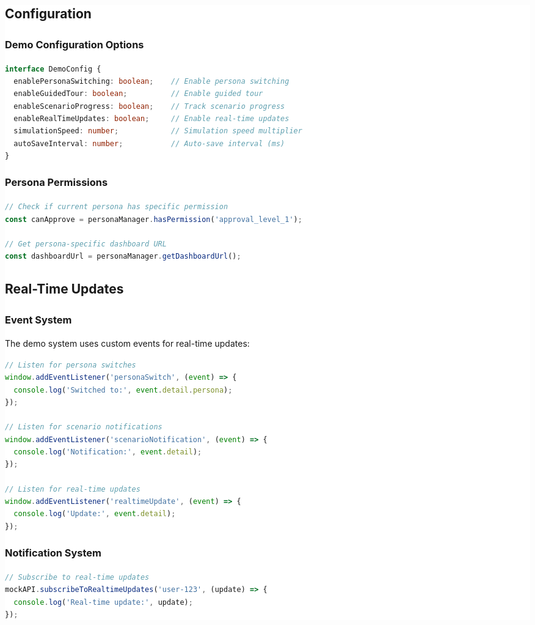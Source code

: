 ## Configuration

### Demo Configuration Options

```typescript
interface DemoConfig {
  enablePersonaSwitching: boolean;    // Enable persona switching
  enableGuidedTour: boolean;          // Enable guided tour
  enableScenarioProgress: boolean;    // Track scenario progress
  enableRealTimeUpdates: boolean;     // Enable real-time updates
  simulationSpeed: number;            // Simulation speed multiplier
  autoSaveInterval: number;           // Auto-save interval (ms)
}
```

### Persona Permissions

```typescript
// Check if current persona has specific permission
const canApprove = personaManager.hasPermission('approval_level_1');

// Get persona-specific dashboard URL
const dashboardUrl = personaManager.getDashboardUrl();
```

## Real-Time Updates

### Event System
The demo system uses custom events for real-time updates:

```typescript
// Listen for persona switches
window.addEventListener('personaSwitch', (event) => {
  console.log('Switched to:', event.detail.persona);
});

// Listen for scenario notifications
window.addEventListener('scenarioNotification', (event) => {
  console.log('Notification:', event.detail);
});

// Listen for real-time updates
window.addEventListener('realtimeUpdate', (event) => {
  console.log('Update:', event.detail);
});
```

### Notification System
```typescript
// Subscribe to real-time updates
mockAPI.subscribeToRealtimeUpdates('user-123', (update) => {
  console.log('Real-time update:', update);
});
```
